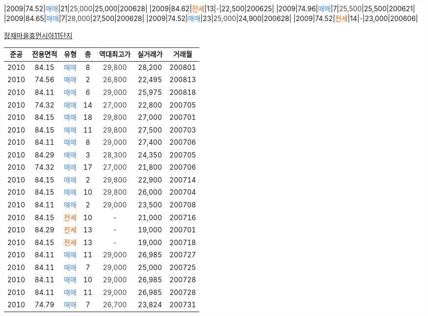 |2009|74.52|<span style="color:#4285f3">매매</span>|21|<span style="color:#444444">25,000</span>|25,000|200628|
|2009|84.62|<span style="color:#ff5a00">전세</span>|13|<span style="color:#444444">-</span>|22,500|200625|
|2009|74.96|<span style="color:#4285f3">매매</span>|7|<span style="color:#444444">25,500</span>|25,500|200621|
|2009|84.65|<span style="color:#4285f3">매매</span>|7|<span style="color:#444444">28,000</span>|27,500|200628|
|2009|74.52|<span style="color:#4285f3">매매</span>|23|<span style="color:#444444">25,000</span>|24,900|200628|
|2009|74.52|<span style="color:#ff5a00">전세</span>|14|<span style="color:#444444">-</span>|23,000|200606|


<script async src="//pagead2.googlesyndication.com/pagead/js/adsbygoogle.js"></script>

<ins class="adsbygoogle"
     style="display:block"
     data-ad-client="ca-pub-2446590836940007"
     data-ad-slot="1659523306"
     data-ad-format="auto"
     data-full-width-responsive="true"></ins>
<script>
(adsbygoogle = window.adsbygoogle || []).push({});
</script>


[장재마을휴먼시아11단지](https://search.naver.com/search.naver?query=%EC%B6%A9%EC%B2%AD%EB%82%A8%EB%8F%84+%EC%95%84%EC%82%B0%EC%8B%9C+%EB%B0%B0%EB%B0%A9%EC%9D%8D+%EC%9E%A5%EC%9E%AC%EB%A6%AC+%EC%9E%A5%EC%9E%AC%EB%A7%88%EC%9D%84%ED%9C%B4%EB%A8%BC%EC%8B%9C%EC%95%8411%EB%8B%A8%EC%A7%80)

|준공|전용면적|유형|층|역대최고가|실거래가|거래월|
|:---:|:---:|:---:|:---:|:---:|:---:|:---:|
|2010|84.15|<span style="color:#4285f3">매매</span>|8|<span style="color:#444444">29,800</span>|28,200|200801|
|2010|74.56|<span style="color:#4285f3">매매</span>|2|<span style="color:#444444">26,800</span>|22,495|200813|
|2010|84.11|<span style="color:#4285f3">매매</span>|6|<span style="color:#444444">29,000</span>|25,975|200818|
|2010|74.32|<span style="color:#4285f3">매매</span>|14|<span style="color:#444444">27,000</span>|22,800|200705|
|2010|84.15|<span style="color:#4285f3">매매</span>|18|<span style="color:#444444">29,800</span>|27,000|200701|
|2010|84.15|<span style="color:#4285f3">매매</span>|11|<span style="color:#444444">29,800</span>|27,500|200703|
|2010|84.11|<span style="color:#4285f3">매매</span>|8|<span style="color:#444444">29,000</span>|27,400|200706|
|2010|84.29|<span style="color:#4285f3">매매</span>|3|<span style="color:#444444">28,300</span>|24,350|200705|
|2010|74.32|<span style="color:#4285f3">매매</span>|17|<span style="color:#444444">27,000</span>|21,800|200706|
|2010|84.15|<span style="color:#4285f3">매매</span>|2|<span style="color:#444444">29,800</span>|22,900|200714|
|2010|84.15|<span style="color:#4285f3">매매</span>|10|<span style="color:#444444">29,800</span>|26,000|200704|
|2010|84.11|<span style="color:#4285f3">매매</span>|2|<span style="color:#444444">29,000</span>|23,500|200708|
|2010|84.15|<span style="color:#ff5a00">전세</span>|10|<span style="color:#444444">-</span>|21,000|200716|
|2010|84.29|<span style="color:#ff5a00">전세</span>|13|<span style="color:#444444">-</span>|19,000|200701|
|2010|84.15|<span style="color:#ff5a00">전세</span>|13|<span style="color:#444444">-</span>|19,000|200718|
|2010|84.11|<span style="color:#4285f3">매매</span>|11|<span style="color:#444444">29,000</span>|26,985|200727|
|2010|84.11|<span style="color:#4285f3">매매</span>|7|<span style="color:#444444">29,000</span>|25,000|200725|
|2010|84.11|<span style="color:#4285f3">매매</span>|10|<span style="color:#444444">29,000</span>|26,985|200728|
|2010|84.11|<span style="color:#4285f3">매매</span>|11|<span style="color:#444444">29,000</span>|26,985|200728|
|2010|74.79|<span style="color:#4285f3">매매</span>|7|<span style="color:#444444">26,700</span>|23,824|200731|